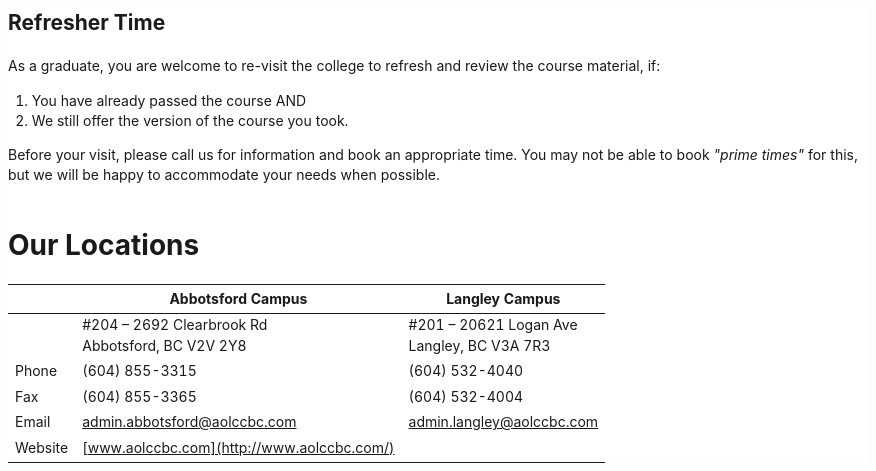 ## Refresher Time

As a graduate, you are welcome to re-visit the college to refresh and review the course material, if:

1. You have already passed the course AND 
2. We still offer the version of the course you took.

Before your visit, please call us for information and book an appropriate time. You may not be able to book *"prime times"* for this, but we will be happy to accommodate your needs when possible.

# Our Locations

|| Abbotsford Campus | Langley Campus |
|---|---|---|
||#204 – 2692 Clearbrook Rd <br />Abbotsford, BC V2V 2Y8| #201 – 20621 Logan Ave <br />Langley, BC V3A 7R3
|Phone | (604) 855-3315 | (604) 532-4040
|Fax |(604) 855-3365 | (604) 532-4004
|Email| admin.abbotsford@aolccbc.com| admin.langley@aolccbc.com|
|Website| [www.aolccbc.com](http://www.aolccbc.com/)|